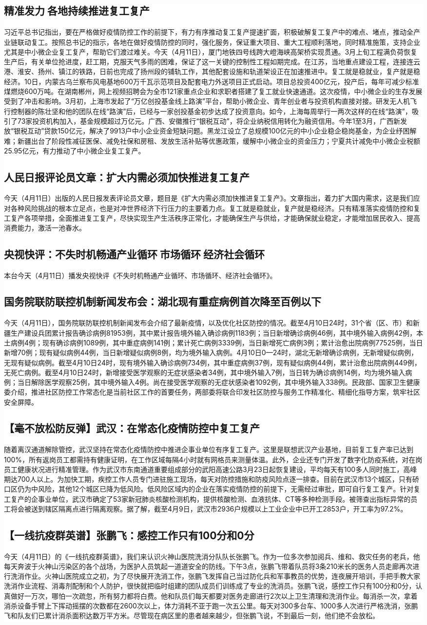 
## 精准发力 各地持续推进复工复产


习近平总书记指出，要在严格做好疫情防控工作的前提下，有力有序推动复工复产提速扩面，积极破解复工复产中的难点、堵点，推动全产业链联动复工。按照总书记的指示，各地在做好疫情防控的同时，强化服务，保证重大项目、重大工程顺利落地，同时精准施策，支持企业尤其是中小微企业复工复产，帮助它们渡过难关。今天（4月11日），厦门地铁四号线跨大嶝海峡高架桥实现贯通。3月上旬工程满负荷恢复生产后，有关单位抢进度，赶工期，克服天气多雨的困难，保证了这一关键的控制性工程如期完成。在江苏，当地重点建设工程，连接连云港、淮安、扬州、镇江的铁路，日前也完成了扬州段的铺轨工作，其他配套设施和轨道架设正在加速推进中。复工就是稳就业，复产就是稳经济。10日，内蒙古乌兰察布风电基地600万千瓦示范项目及配套电力外送项目正式启动。项目总投资400亿元，投产后，每年可减少标准煤燃烧600万吨。在湖南郴州，网上视频招聘会为全市121家重点企业和求职者搭建了复工就业快速通道。这次疫情，中小微企业的生存发展受到了冲击和影响。3月初，上海市发起了“万亿创投基金线上路演”平台，帮助小微企业、青年创业者与投资机构直接对接。研发无人机飞行控制器的陈壮坚和他的团队在线“路演”后，已经与一家创投基金初步达成了投资意向。如今，上海每周举行一两次这样的在线“路演”，吸引了73家投资机构加入，基金规模超过万亿元。广西、安徽推行“银税互动”，将企业纳税信用转化为融资信用。今年1至3月，广西新发放“银税互动”贷款150亿元，解决了9913户中小企业资金短缺问题。黑龙江设立了总规模100亿元的中小企业稳企稳岗基金，为企业纾困解难；新疆出台了阶段性减征医保、减免社保和房租、发放生活补贴等优惠政策，缓解中小微企业的资金压力；宁夏共计减免中小微企业税额25.95亿元，有力推动了中小微企业复工复产。


## 人民日报评论员文章：扩大内需必须加快推进复工复产


今天（4月11日）出版的人民日报发表评论员文章，题目是《扩大内需必须加快推进复工复产》。文章指出，着力扩大国内需求，这是我们应对各种风险挑战的根本立足点，也是对冲世界经济下行压力的主要着力点。复工就是稳就业，复产就是稳经济。只有精准落实疫情防控和复工复产各项举措，全面推进复工复产，尽快实现生产生活秩序正常化，才能确保生产与供给，才能确保就业稳定，才能增加居民收入、提高消费能力，激活一池春水。


## 央视快评：不失时机畅通产业循环 市场循环 经济社会循环


本台今天（4月11日）播发央视快评《不失时机畅通产业循环、市场循环、经济社会循环》。


## 国务院联防联控机制新闻发布会：湖北现有重症病例首次降至百例以下


今天（4月11日），国务院联防联控机制新闻发布会介绍了最新疫情，以及优化社区防控的情况。截至4月10日24时，31个省（区、市）和新疆生产建设兵团累计报告确诊病例81953例，其中累计报告境外输入确诊病例1183例；当日新增确诊病例46例，其中境外输入病例42例，本土病例4例；现有确诊病例1089例，其中重症病例141例；累计死亡病例3339例，当日新增死亡病例3例；累计治愈出院病例77525例，当日新增70例；现有疑似病例44例，当日新增疑似病例8例，均为境外输入病例。4月10日0—24时，湖北无新增确诊病例，无新增疑似病例，无现有疑似病例。截至4月10日24时，现有境外输入确诊病例734例，其中重症病例37例，现有疑似病例44例，累计治愈出院病例449例，无死亡病例。截至4月10日24时，新增接受医学观察的无症状感染者34例，其中境外输入7例，当日转为确诊病例14例，均为境外输入病例；当日解除医学观察25例，其中境外输入4例。尚在接受医学观察的无症状感染者1092例，其中境外输入338例。民政部、国家卫生健康委介绍，推进社区防控工作常态化是当前社区工作的首要任务，两部委将联合印发社区防控与服务工作精准化、精细化指导方案，筑牢社区安全屏障。


## 【毫不放松防反弹】武汉：在常态化疫情防控中复工复产


随着离汉通道解除管控，武汉坚持在常态化疫情防控中推进企事业单位有序复工复产。这里是联想武汉产业基地，目前复工复产率已达到100%，所有返岗员工都需持有健康证明，在工作区域每隔4小时就有网格员来测量体温。此外，企业还专门开发了数字化防疫系统，对在岗员工健康状况进行精准管理。作为武汉市东南通道重要组成部分的武阳高速公路3月23日起恢复建设，平均每天有100多人同时施工，高峰期达700人以上。为加快工期，疾控工作人员专门进驻施工现场，每天对防控措施和防疫风险点逐一排查。目前在武汉市13个城区，只有硚口区仍为中风险，其他12个城区已降为低风险。低风险区域内的企业在落实疫情防控的前提下，无需经过审批，即可自行复工复产。针对复工复产的企事业单位，武汉市确定了53家新冠肺炎核酸检测机构，提供核酸检测、血液抗体、CT等多种检测手段。被筛查出指标异常的员工将会被送到辖区隔离点进行隔离观察。据了解，截至4月9日，武汉市2936户规模以上工业企业中已开工2853户，开工率为97.2%。


## 【一线抗疫群英谱】张鹏飞：感控工作只有100分和0分


今天（4月11日）的《一线抗疫群英谱》，我们来认识火神山医院洗消分队队长张鹏飞。作为一位多次参加阅兵、维和、救灾任务的老兵，他每天奔波于火神山污染区的各个战场，为医护人员筑起一道道安全的防线。下午3点，张鹏飞带着队员将3条210米长的医务人员走廊再次进行洗消作业。火神山医院成立之初，为了尽快展开洗消工作，张鹏飞发挥自己当过防化兵和军事教员的优势，连夜展开培训，手把手教大家洗消作业流程、消毒剂配制和个人防护，很快就把临时组建的团队成员们训练成了专业的洗消员。张鹏飞说，感控工作只有100分和0分，认真做好一万次，哪怕一次疏忽，所有努力都将白费。他和队员们每天都要对医务走廊进行2次以上卫生清理和洗消作业。每消杀一次，拿着消杀设备手臂上下挥动摇摆的次数都在2600次以上，体力消耗不亚于跑一次五公里。每天对300多台车、1000多人次进行严格洗消，张鹏飞和队友们已累计消杀面积达数万平方米。尽管现在病区里的患者越来越少，但张鹏飞说，不到最后一刻，他们绝不会放松。

